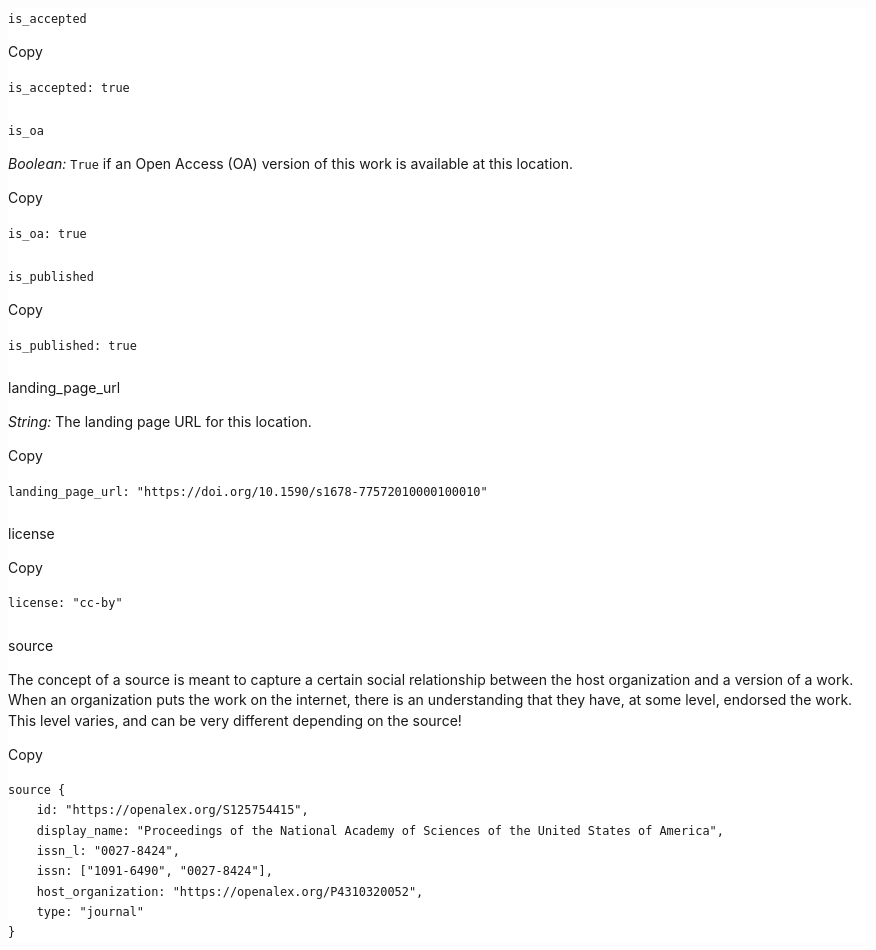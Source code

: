 `is_accepted`

Copy

    is_accepted: true

### 

[](#is_oa)

`is_oa`

_Boolean:_ `True` if an Open Access (OA) version of this work is available at this location.

Copy

    is_oa: true

### 

[](#is_published)

`is_published`

Copy

    is_published: true

### 

[](#landing_page_url)

landing\_page\_url

_String:_ The landing page URL for this location.

Copy

    landing_page_url: "https://doi.org/10.1590/s1678-77572010000100010"

### 

[](#license)

license

Copy

    license: "cc-by"

### 

[](#source)

source

The concept of a source is meant to capture a certain social relationship between the host organization and a version of a work. When an organization puts the work on the internet, there is an understanding that they have, at some level, endorsed the work. This level varies, and can be very different depending on the source!

Copy

    source {
        id: "https://openalex.org/S125754415",
        display_name: "Proceedings of the National Academy of Sciences of the United States of America",
        issn_l: "0027-8424",
        issn: ["1091-6490", "0027-8424"],
        host_organization: "https://openalex.org/P4310320052",
        type: "journal"
    }
